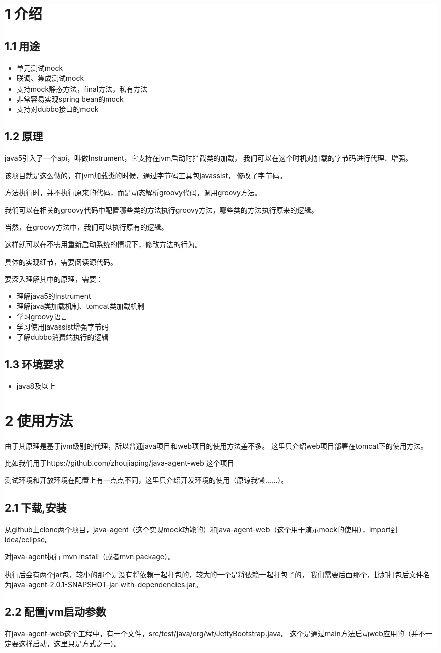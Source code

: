 # 1 介绍
## 1.1 用途
* 单元测试mock
* 联调、集成测试mock
* 支持mock静态方法，final方法，私有方法
* 非常容易实现spring bean的mock
* 支持对dubbo接口的mock
## 1.2 原理
java5引入了一个api，叫做Instrument，它支持在jvm启动时拦截类的加载，
我们可以在这个时机对加载的字节码进行代理、增强。

该项目就是这么做的，在jvm加载类的时候，通过字节码工具包javassist，
修改了字节码。

方法执行时，并不执行原来的代码，而是动态解析groovy代码，调用groovy方法。

我们可以在相关的groovy代码中配置哪些类的方法执行groovy方法，哪些类的方法执行原来的逻辑。

当然，在groovy方法中，我们可以执行原有的逻辑。

这样就可以在不需用重新启动系统的情况下，修改方法的行为。

具体的实现细节，需要阅读源代码。

要深入理解其中的原理，需要：
* 理解java5的Instrument
* 理解java类加载机制、tomcat类加载机制
* 学习groovy语言
* 学习使用javassist增强字节码
* 了解dubbo消费端执行的逻辑
## 1.3 环境要求
* java8及以上
# 2 使用方法
由于其原理是基于jvm级别的代理，所以普通java项目和web项目的使用方法差不多。
这里只介绍web项目部署在tomcat下的使用方法。

比如我们用于https://github.com/zhoujiaping/java-agent-web 这个项目

测试环境和开放环境在配置上有一点点不同，这里只介绍开发环境的使用（原谅我懒......）。
## 2.1 下载,安装
从github上clone两个项目，java-agent（这个实现mock功能的）和java-agent-web（这个用于演示mock的使用），import到idea/eclipse。

对java-agent执行 mvn install（或者mvn package）。

执行后会有两个jar包，较小的那个是没有将依赖一起打包的，较大的一个是将依赖一起打包了的，
我们需要后面那个，比如打包后文件名为java-agent-2.0.1-SNAPSHOT-jar-with-dependencies.jar。

## 2.2 配置jvm启动参数
在java-agent-web这个工程中，有一个文件，src/test/java/org/wt/JettyBootstrap.java。
这个是通过main方法启动web应用的（并不一定要这样启动，这里只是方式之一）。
